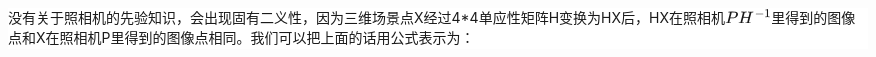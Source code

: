 <p>没有关于照相机的先验知识，会出现固有二义性，因为三维场景点X经过4*4单应性矩阵H变换为HX后，HX在照相机<mjx-container class="MathJax" jax="SVG" style="position: relative;"><svg xmlns="http://www.w3.org/2000/svg" width="6.06ex" height="1.887ex" role="img" focusable="false" viewBox="0 -833.9 2678.5 833.9" xmlns:xlink="http://www.w3.org/1999/xlink" aria-hidden="true" style="vertical-align: 0px;"><defs><path id="MJX-204-TEX-I-1D443" d="M287 628Q287 635 230 637Q206 637 199 638T192 648Q192 649 194 659Q200 679 203 681T397 683Q587 682 600 680Q664 669 707 631T751 530Q751 453 685 389Q616 321 507 303Q500 302 402 301H307L277 182Q247 66 247 59Q247 55 248 54T255 50T272 48T305 46H336Q342 37 342 35Q342 19 335 5Q330 0 319 0Q316 0 282 1T182 2Q120 2 87 2T51 1Q33 1 33 11Q33 13 36 25Q40 41 44 43T67 46Q94 46 127 49Q141 52 146 61Q149 65 218 339T287 628ZM645 554Q645 567 643 575T634 597T609 619T560 635Q553 636 480 637Q463 637 445 637T416 636T404 636Q391 635 386 627Q384 621 367 550T332 412T314 344Q314 342 395 342H407H430Q542 342 590 392Q617 419 631 471T645 554Z"></path><path id="MJX-204-TEX-I-1D43B" d="M228 637Q194 637 192 641Q191 643 191 649Q191 673 202 682Q204 683 219 683Q260 681 355 681Q389 681 418 681T463 682T483 682Q499 682 499 672Q499 670 497 658Q492 641 487 638H485Q483 638 480 638T473 638T464 637T455 637Q416 636 405 634T387 623Q384 619 355 500Q348 474 340 442T328 395L324 380Q324 378 469 378H614L615 381Q615 384 646 504Q674 619 674 627T617 637Q594 637 587 639T580 648Q580 650 582 660Q586 677 588 679T604 682Q609 682 646 681T740 680Q802 680 835 681T871 682Q888 682 888 672Q888 645 876 638H874Q872 638 869 638T862 638T853 637T844 637Q805 636 794 634T776 623Q773 618 704 340T634 58Q634 51 638 51Q646 48 692 46H723Q729 38 729 37T726 19Q722 6 716 0H701Q664 2 567 2Q533 2 504 2T458 2T437 1Q420 1 420 10Q420 15 423 24Q428 43 433 45Q437 46 448 46H454Q481 46 514 49Q520 50 522 50T528 55T534 64T540 82T547 110T558 153Q565 181 569 198Q602 330 602 331T457 332H312L279 197Q245 63 245 58Q245 51 253 49T303 46H334Q340 38 340 37T337 19Q333 6 327 0H312Q275 2 178 2Q144 2 115 2T69 2T48 1Q31 1 31 10Q31 12 34 24Q39 43 44 45Q48 46 59 46H65Q92 46 125 49Q139 52 144 61Q147 65 216 339T285 628Q285 635 228 637Z"></path><path id="MJX-204-TEX-N-2212" d="M84 237T84 250T98 270H679Q694 262 694 250T679 230H98Q84 237 84 250Z"></path><path id="MJX-204-TEX-N-31" d="M213 578L200 573Q186 568 160 563T102 556H83V602H102Q149 604 189 617T245 641T273 663Q275 666 285 666Q294 666 302 660V361L303 61Q310 54 315 52T339 48T401 46H427V0H416Q395 3 257 3Q121 3 100 0H88V46H114Q136 46 152 46T177 47T193 50T201 52T207 57T213 61V578Z"></path></defs><g stroke="currentColor" fill="currentColor" stroke-width="0" transform="scale(1,-1)"><g data-mml-node="math"><g data-mml-node="mi"><use data-c="1D443" xlink:href="#MJX-204-TEX-I-1D443"></use></g><g data-mml-node="msup" transform="translate(751,0)"><g data-mml-node="mi"><use data-c="1D43B" xlink:href="#MJX-204-TEX-I-1D43B"></use></g><g data-mml-node="TeXAtom" transform="translate(973.9,363) scale(0.707)" data-mjx-texclass="ORD"><g data-mml-node="mo"><use data-c="2212" xlink:href="#MJX-204-TEX-N-2212"></use></g><g data-mml-node="mn" transform="translate(778,0)"><use data-c="31" xlink:href="#MJX-204-TEX-N-31"></use></g></g></g></g></g></svg></mjx-container><script type="math/tex">PH^{-1}</script>里得到的图像点和X在照相机P里得到的图像点相同。我们可以把上面的话用公式表示为：</p>